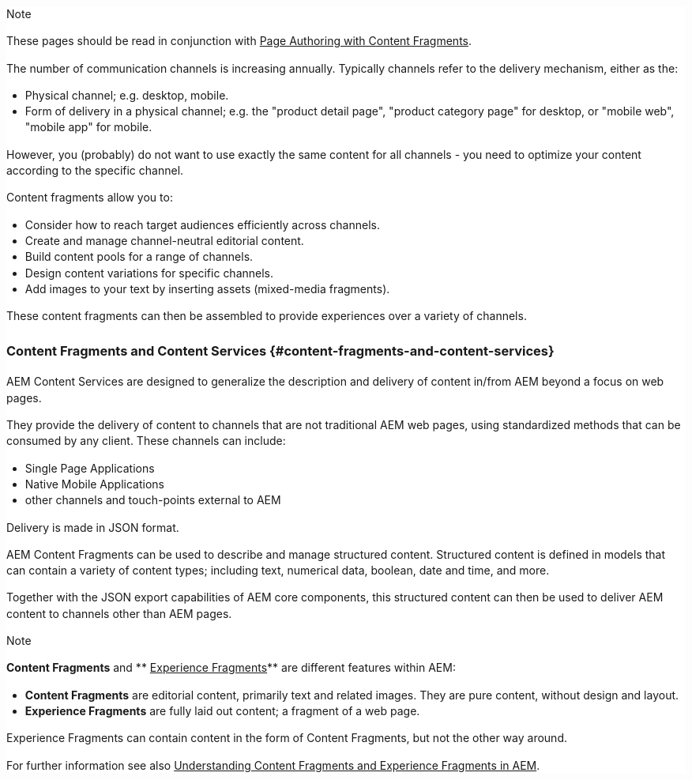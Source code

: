 >[!NOTE]
>
>These pages should be read in conjunction with [Page Authoring with Content Fragments](../../sites/authoring/using/content-fragments.md).

The number of communication channels is increasing annually. Typically channels refer to the delivery mechanism, either as the:

* Physical channel; e.g. desktop, mobile.
* Form of delivery in a physical channel; e.g. the "product detail page", "product category page" for desktop, or "mobile web", "mobile app" for mobile.

However, you (probably) do not want to use exactly the same content for all channels - you need to optimize your content according to the specific channel.

Content fragments allow you to:

* Consider how to reach target audiences efficiently across channels.
* Create and manage channel-neutral editorial content.
* Build content pools for a range of channels.
* Design content variations for specific channels.
* Add images to your text by inserting assets (mixed-media fragments).

These content fragments can then be assembled to provide experiences over a variety of channels.

### Content Fragments and Content Services {#content-fragments-and-content-services}

AEM Content Services are designed to generalize the description and delivery of content in/from AEM beyond a focus on web pages.

They provide the delivery of content to channels that are not traditional AEM web pages, using standardized methods that can be consumed by any client. These channels can include:

* Single Page Applications
* Native Mobile Applications 
* other channels and touch-points external to AEM

Delivery is made in JSON format.

AEM Content Fragments can be used to describe and manage structured content. Structured content is defined in models that can contain a variety of content types; including text, numerical data, boolean, date and time, and more.

Together with the JSON export capabilities of AEM core components, this structured content can then be used to deliver AEM content to channels other than AEM pages.

>[!NOTE]
>
>**Content Fragments** and ** [Experience Fragments](../../sites/authoring/using/experience-fragments.md)** are different features within AEM:
>
>* **Content Fragments** are editorial content, primarily text and related images. They are pure content, without design and layout.
>* **Experience Fragments** are fully laid out content; a fragment of a web page.  
>
>Experience Fragments can contain content in the form of Content Fragments, but not the other way around.
>
>For further information see also [Understanding Content Fragments and Experience Fragments in AEM](https://helpx.adobe.com/experience-manager/kt/platform-repository/using/content-fragments-experience-fragments-article-understand.html).
